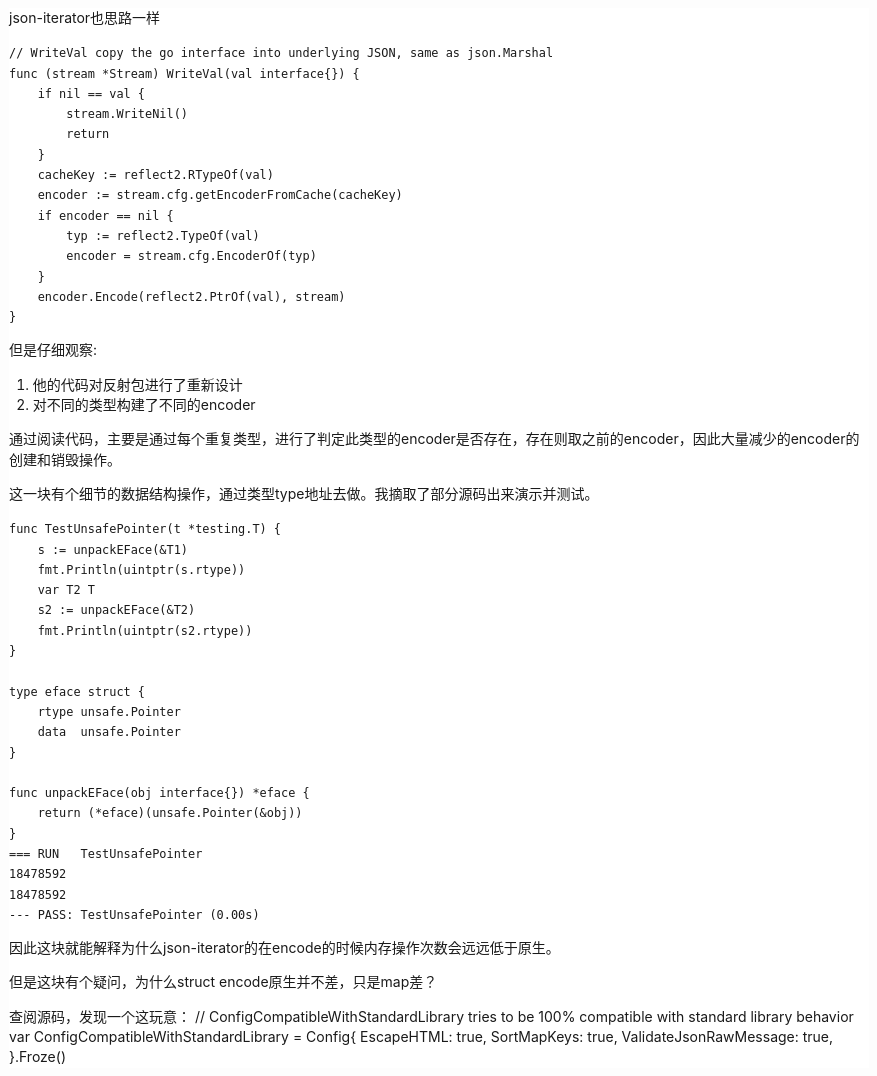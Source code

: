 json-iterator也思路一样
```
// WriteVal copy the go interface into underlying JSON, same as json.Marshal
func (stream *Stream) WriteVal(val interface{}) {
	if nil == val {
		stream.WriteNil()
		return
	}
	cacheKey := reflect2.RTypeOf(val)
	encoder := stream.cfg.getEncoderFromCache(cacheKey)
	if encoder == nil {
		typ := reflect2.TypeOf(val)
		encoder = stream.cfg.EncoderOf(typ)
	}
	encoder.Encode(reflect2.PtrOf(val), stream)
}
```
但是仔细观察:
1. 他的代码对反射包进行了重新设计
2. 对不同的类型构建了不同的encoder

通过阅读代码，主要是通过每个重复类型，进行了判定此类型的encoder是否存在，存在则取之前的encoder，因此大量减少的encoder的创建和销毁操作。

这一块有个细节的数据结构操作，通过类型type地址去做。我摘取了部分源码出来演示并测试。

```
func TestUnsafePointer(t *testing.T) {
	s := unpackEFace(&T1)
	fmt.Println(uintptr(s.rtype))
	var T2 T
	s2 := unpackEFace(&T2)
	fmt.Println(uintptr(s2.rtype))
}

type eface struct {
	rtype unsafe.Pointer
	data  unsafe.Pointer
}

func unpackEFace(obj interface{}) *eface {
	return (*eface)(unsafe.Pointer(&obj))
}
=== RUN   TestUnsafePointer
18478592
18478592
--- PASS: TestUnsafePointer (0.00s)
```
因此这块就能解释为什么json-iterator的在encode的时候内存操作次数会远远低于原生。

但是这块有个疑问，为什么struct encode原生并不差，只是map差？

查阅源码，发现一个这玩意：
	// ConfigCompatibleWithStandardLibrary tries to be 100% compatible with standard library behavior
	var ConfigCompatibleWithStandardLibrary = Config{
		EscapeHTML:             true,
		SortMapKeys:            true,
		ValidateJsonRawMessage: true,
	}.Froze()
